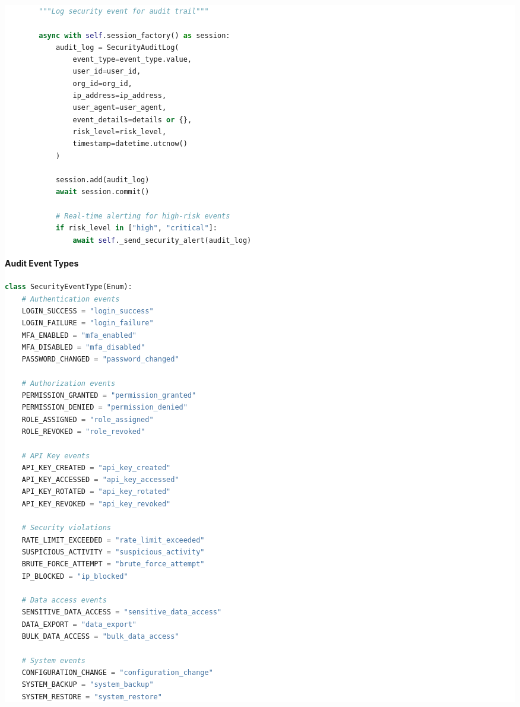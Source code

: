 ```python
        """Log security event for audit trail"""
        
        async with self.session_factory() as session:
            audit_log = SecurityAuditLog(
                event_type=event_type.value,
                user_id=user_id,
                org_id=org_id,
                ip_address=ip_address,
                user_agent=user_agent,
                event_details=details or {},
                risk_level=risk_level,
                timestamp=datetime.utcnow()
            )
            
            session.add(audit_log)
            await session.commit()
            
            # Real-time alerting for high-risk events
            if risk_level in ["high", "critical"]:
                await self._send_security_alert(audit_log)
```

#### Audit Event Types

```python
class SecurityEventType(Enum):
    # Authentication events
    LOGIN_SUCCESS = "login_success"
    LOGIN_FAILURE = "login_failure"
    MFA_ENABLED = "mfa_enabled"
    MFA_DISABLED = "mfa_disabled"
    PASSWORD_CHANGED = "password_changed"
    
    # Authorization events
    PERMISSION_GRANTED = "permission_granted"
    PERMISSION_DENIED = "permission_denied"
    ROLE_ASSIGNED = "role_assigned"
    ROLE_REVOKED = "role_revoked"
    
    # API Key events
    API_KEY_CREATED = "api_key_created"
    API_KEY_ACCESSED = "api_key_accessed"
    API_KEY_ROTATED = "api_key_rotated"
    API_KEY_REVOKED = "api_key_revoked"
    
    # Security violations
    RATE_LIMIT_EXCEEDED = "rate_limit_exceeded"
    SUSPICIOUS_ACTIVITY = "suspicious_activity"
    BRUTE_FORCE_ATTEMPT = "brute_force_attempt"
    IP_BLOCKED = "ip_blocked"
    
    # Data access events
    SENSITIVE_DATA_ACCESS = "sensitive_data_access"
    DATA_EXPORT = "data_export"
    BULK_DATA_ACCESS = "bulk_data_access"
    
    # System events
    CONFIGURATION_CHANGE = "configuration_change"
    SYSTEM_BACKUP = "system_backup"
    SYSTEM_RESTORE = "system_restore"
```
